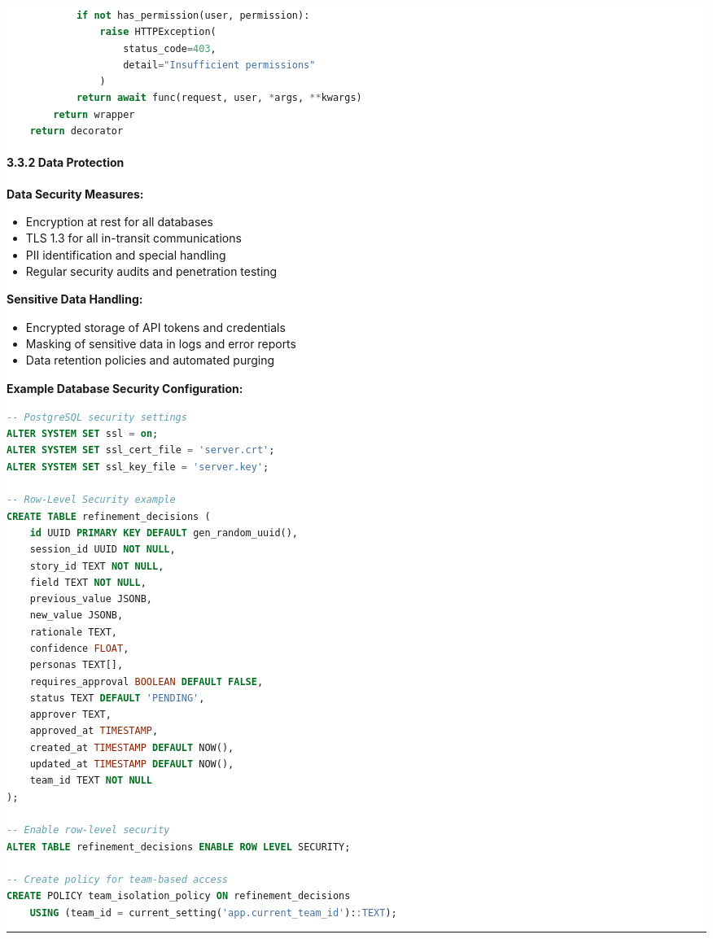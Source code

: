 ```python
            if not has_permission(user, permission):
                raise HTTPException(
                    status_code=403, 
                    detail="Insufficient permissions"
                )
            return await func(request, user, *args, **kwargs)
        return wrapper
    return decorator
```

#### 3.3.2 Data Protection

**Data Security Measures:**
- Encryption at rest for all databases
- TLS 1.3 for all in-transit communications
- PII identification and special handling
- Regular security audits and penetration testing

**Sensitive Data Handling:**
- Encrypted storage of API tokens and credentials
- Masking of sensitive data in logs and error reports
- Data retention policies and automated purging

**Example Database Security Configuration:**

```sql
-- PostgreSQL security settings
ALTER SYSTEM SET ssl = on;
ALTER SYSTEM SET ssl_cert_file = 'server.crt';
ALTER SYSTEM SET ssl_key_file = 'server.key';

-- Row-Level Security example
CREATE TABLE refinement_decisions (
    id UUID PRIMARY KEY DEFAULT gen_random_uuid(),
    session_id UUID NOT NULL,
    story_id TEXT NOT NULL,
    field TEXT NOT NULL,
    previous_value JSONB,
    new_value JSONB,
    rationale TEXT,
    confidence FLOAT,
    personas TEXT[],
    requires_approval BOOLEAN DEFAULT FALSE,
    status TEXT DEFAULT 'PENDING',
    approver TEXT,
    approved_at TIMESTAMP,
    created_at TIMESTAMP DEFAULT NOW(),
    updated_at TIMESTAMP DEFAULT NOW(),
    team_id TEXT NOT NULL
);

-- Enable row-level security
ALTER TABLE refinement_decisions ENABLE ROW LEVEL SECURITY;

-- Create policy for team-based access
CREATE POLICY team_isolation_policy ON refinement_decisions
    USING (team_id = current_setting('app.current_team_id')::TEXT);
```

---